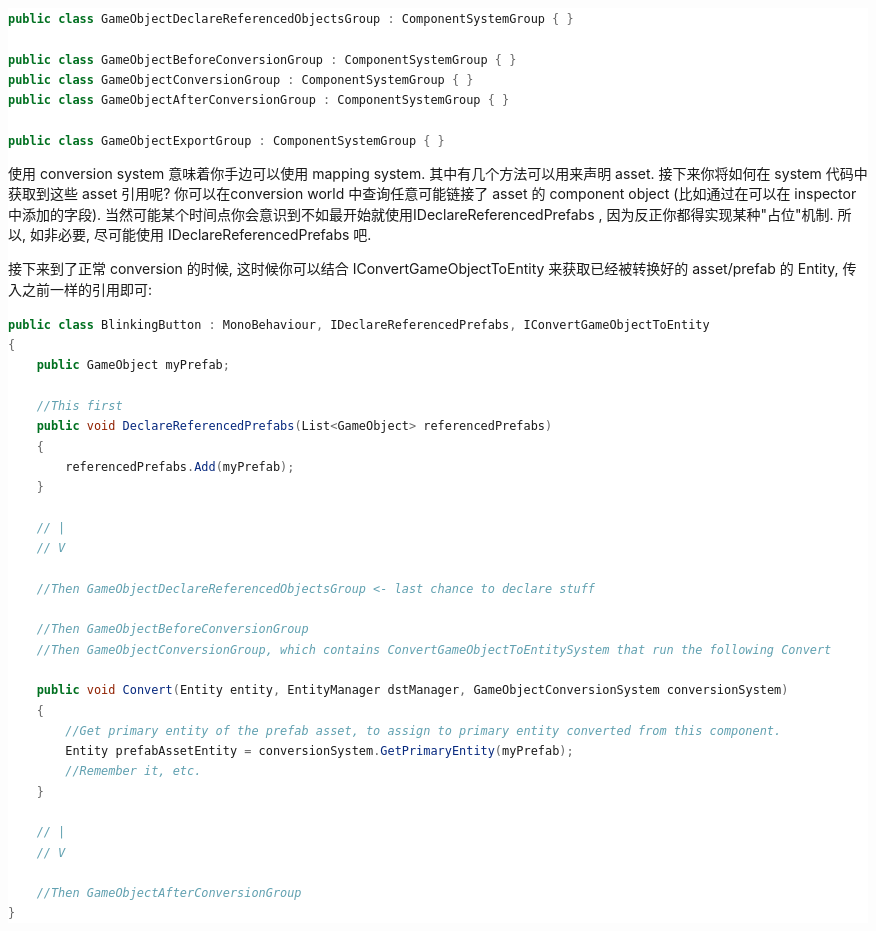 ```csharp
public class GameObjectDeclareReferencedObjectsGroup : ComponentSystemGroup { }

public class GameObjectBeforeConversionGroup : ComponentSystemGroup { }
public class GameObjectConversionGroup : ComponentSystemGroup { }
public class GameObjectAfterConversionGroup : ComponentSystemGroup { }

public class GameObjectExportGroup : ComponentSystemGroup { }
```

使用 conversion system 意味着你手边可以使用 mapping system. 其中有几个方法可以用来声明 asset. 接下来你将如何在 system 代码中获取到这些 asset 引用呢? 你可以在conversion world 中查询任意可能链接了 asset 的 component object (比如通过在可以在 inspector 中添加的字段). 当然可能某个时间点你会意识到不如最开始就使用IDeclareReferencedPrefabs , 因为反正你都得实现某种"占位"机制. 所以, 如非必要, 尽可能使用 IDeclareReferencedPrefabs 吧.

接下来到了正常 conversion 的时候, 这时候你可以结合 IConvertGameObjectToEntity 来获取已经被转换好的 asset/prefab 的 Entity, 传入之前一样的引用即可:

```csharp
public class BlinkingButton : MonoBehaviour, IDeclareReferencedPrefabs, IConvertGameObjectToEntity
{
    public GameObject myPrefab;
    
    //This first
    public void DeclareReferencedPrefabs(List<GameObject> referencedPrefabs)
    {
        referencedPrefabs.Add(myPrefab);
    }
    
    // |
    // V
    
    //Then GameObjectDeclareReferencedObjectsGroup <- last chance to declare stuff
    
    //Then GameObjectBeforeConversionGroup
    //Then GameObjectConversionGroup, which contains ConvertGameObjectToEntitySystem that run the following Convert

    public void Convert(Entity entity, EntityManager dstManager, GameObjectConversionSystem conversionSystem)
    {
        //Get primary entity of the prefab asset, to assign to primary entity converted from this component.
        Entity prefabAssetEntity = conversionSystem.GetPrimaryEntity(myPrefab);
        //Remember it, etc.
    }
    
    // |
    // V
    
    //Then GameObjectAfterConversionGroup
}
```
